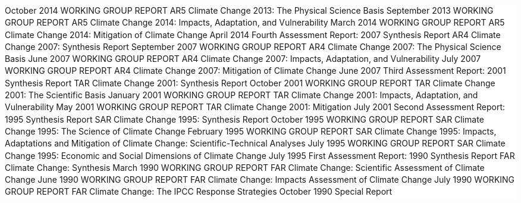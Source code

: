 October 2014
WORKING GROUP REPORT
AR5 Climate Change 2013: The Physical Science Basis
September 2013
WORKING GROUP REPORT
AR5 Climate Change 2014: Impacts, Adaptation, and Vulnerability
March 2014
WORKING GROUP REPORT
AR5 Climate Change 2014: Mitigation of Climate Change
April 2014
Fourth Assessment Report: 2007
Synthesis Report
AR4 Climate Change 2007: Synthesis Report
September 2007
WORKING GROUP REPORT
AR4 Climate Change 2007: The Physical Science Basis
June 2007
WORKING GROUP REPORT
AR4 Climate Change 2007: Impacts, Adaptation, and Vulnerability
July 2007
WORKING GROUP REPORT
AR4 Climate Change 2007: Mitigation of Climate Change
June 2007
Third Assessment Report: 2001
Synthesis Report
TAR Climate Change 2001: Synthesis Report
October 2001
WORKING GROUP REPORT
TAR Climate Change 2001: The Scientific Basis
January 2001
WORKING GROUP REPORT
TAR Climate Change 2001: Impacts, Adaptation, and Vulnerability
May 2001
WORKING GROUP REPORT
TAR Climate Change 2001: Mitigation
July 2001
Second Assessment Report: 1995
Synthesis Report
SAR Climate Change 1995: Synthesis Report
October 1995
WORKING GROUP REPORT
SAR Climate Change 1995: The Science of Climate Change
February 1995
WORKING GROUP REPORT
SAR Climate Change 1995: Impacts, Adaptations and Mitigation of Climate Change: Scientific-Technical Analyses
July 1995
WORKING GROUP REPORT
SAR Climate Change 1995: Economic and Social Dimensions of Climate Change
July 1995
First Assessment Report: 1990
Synthesis Report
FAR Climate Change: Synthesis
March 1990
WORKING GROUP REPORT
FAR Climate Change: Scientific Assessment of Climate Change
June 1990
WORKING GROUP REPORT
FAR Climate Change: Impacts Assessment of Climate Change
July 1990
WORKING GROUP REPORT
FAR Climate Change: The IPCC Response Strategies
October 1990
Special Report